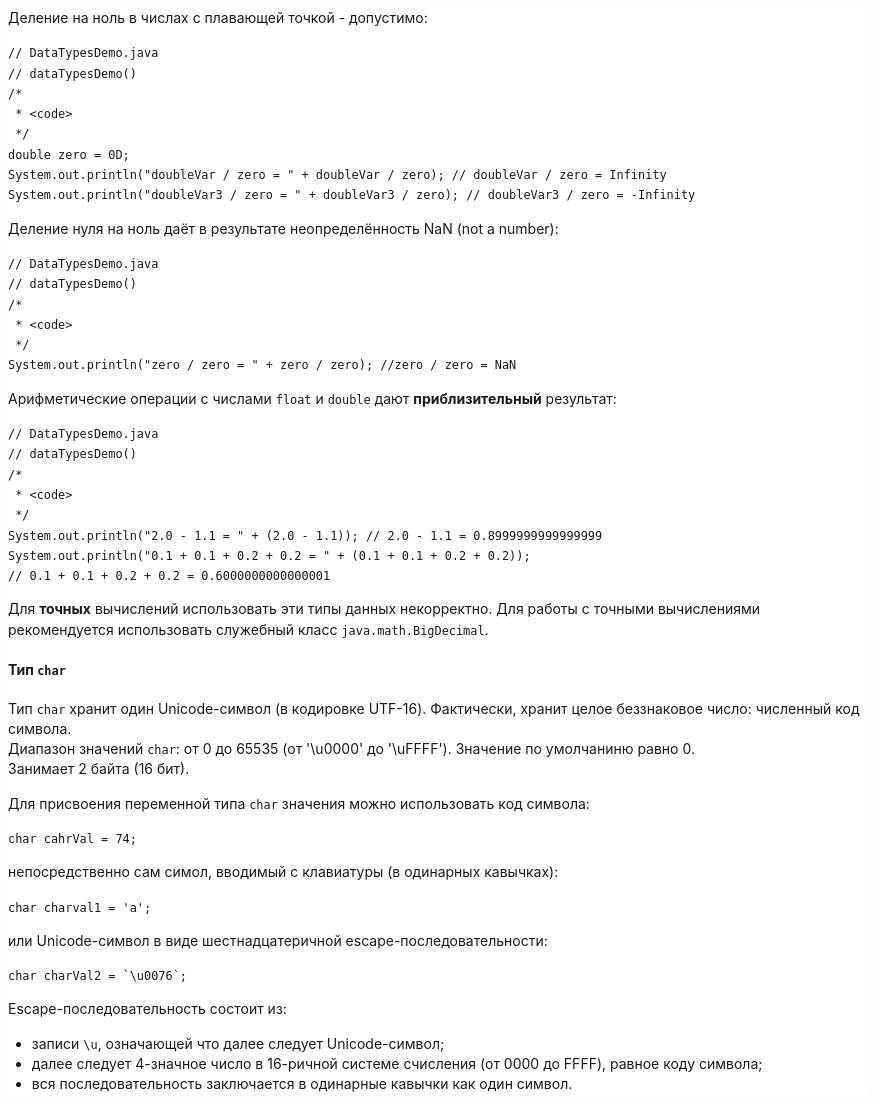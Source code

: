 Деление на ноль в числах с плавающей точкой - допустимо:

    // DataTypesDemo.java
    // dataTypesDemo()
    /*
     * <code> 
     */
    double zero = 0D;
    System.out.println("doubleVar / zero = " + doubleVar / zero); // doubleVar / zero = Infinity
    System.out.println("doubleVar3 / zero = " + doubleVar3 / zero); // doubleVar3 / zero = -Infinity

Деление нуля на ноль даёт в результате неопределённость NaN (not a number):

    // DataTypesDemo.java
    // dataTypesDemo()
    /*
     * <code> 
     */
    System.out.println("zero / zero = " + zero / zero); //zero / zero = NaN

Арифметические операции с числами `float` и `double` дают **приблизительный** результат:

    // DataTypesDemo.java
    // dataTypesDemo()
    /*
     * <code> 
     */
    System.out.println("2.0 - 1.1 = " + (2.0 - 1.1)); // 2.0 - 1.1 = 0.8999999999999999
    System.out.println("0.1 + 0.1 + 0.2 + 0.2 = " + (0.1 + 0.1 + 0.2 + 0.2)); 
    // 0.1 + 0.1 + 0.2 + 0.2 = 0.6000000000000001
 
Для **точных** вычислений использовать эти типы данных некорректно. Для работы с точными вычислениями рекомендуется 
использовать служебный класс `java.math.BigDecimal`.

#### Тип `char`

Тип `char` хранит один Unicode-символ (в кодировке UTF-16). Фактически, хранит целое беззнаковое число: численный код 
символа.  
Диапазон значений `char`: от 0 до 65535 (от '\u0000' до '\uFFFF'). Значение по умолчаниню равно 0.  
Занимает 2 байта (16 бит).

Для присвоения переменной типа `char` значения можно использовать код символа:

    char cahrVal = 74;

непосредственно сам симол, вводимый с клавиатуры (в одинарных кавычках):

    char charval1 = 'a';
    
или Unicode-символ в виде шестнадцатеричной escape-последовательности:

    char charVal2 = `\u0076`;

Escape-последовательность состоит из:
- записи `\u`, означающей что далее следует Unicode-символ;
- далее следует 4-значное число в 16-ричной системе счисления (от 0000 до FFFF), равное коду символа;
- вся последовательность заключается в одинарные кавычки как один символ.
